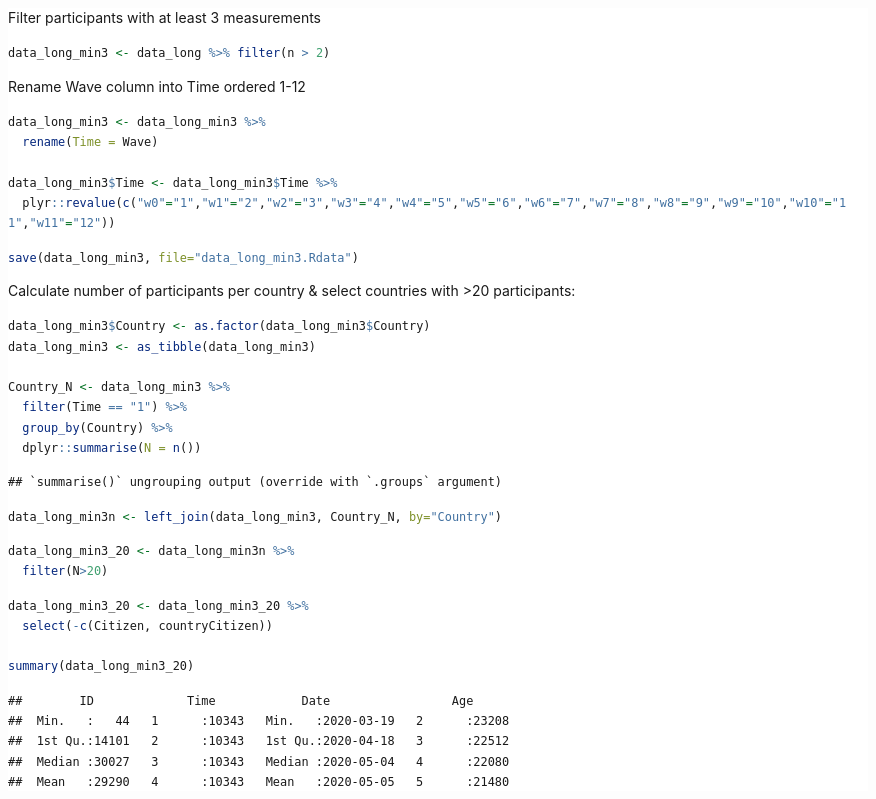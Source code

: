 Filter participants with at least 3 measurements

``` r
data_long_min3 <- data_long %>% filter(n > 2)
```

Rename Wave column into Time ordered 1-12

``` r
data_long_min3 <- data_long_min3 %>%
  rename(Time = Wave)

data_long_min3$Time <- data_long_min3$Time %>%
  plyr::revalue(c("w0"="1","w1"="2","w2"="3","w3"="4","w4"="5","w5"="6","w6"="7","w7"="8","w8"="9","w9"="10","w10"="11","w11"="12"))
```

``` r
save(data_long_min3, file="data_long_min3.Rdata")
```

Calculate number of participants per country & select countries with
\>20 participants:

``` r
data_long_min3$Country <- as.factor(data_long_min3$Country)
data_long_min3 <- as_tibble(data_long_min3)

Country_N <- data_long_min3 %>%
  filter(Time == "1") %>%
  group_by(Country) %>%
  dplyr::summarise(N = n())
```

    ## `summarise()` ungrouping output (override with `.groups` argument)

``` r
data_long_min3n <- left_join(data_long_min3, Country_N, by="Country")
```

``` r
data_long_min3_20 <- data_long_min3n %>%
  filter(N>20)
```

``` r
data_long_min3_20 <- data_long_min3_20 %>%
  select(-c(Citizen, countryCitizen))

summary(data_long_min3_20)
```

    ##        ID             Time            Date                 Age       
    ##  Min.   :   44   1      :10343   Min.   :2020-03-19   2      :23208  
    ##  1st Qu.:14101   2      :10343   1st Qu.:2020-04-18   3      :22512  
    ##  Median :30027   3      :10343   Median :2020-05-04   4      :22080  
    ##  Mean   :29290   4      :10343   Mean   :2020-05-05   5      :21480  